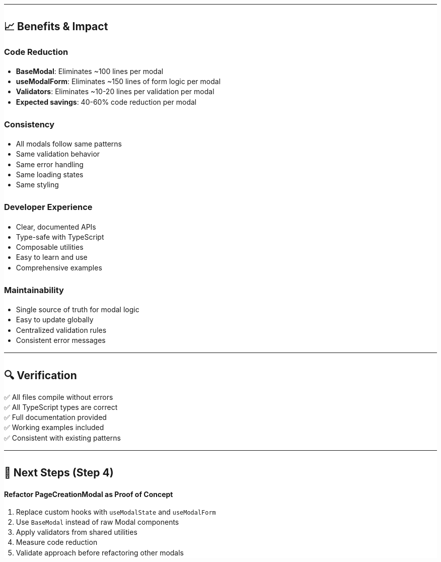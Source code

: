```tsx
```

---

## 📈 Benefits & Impact

### Code Reduction
- **BaseModal**: Eliminates ~100 lines per modal
- **useModalForm**: Eliminates ~150 lines of form logic per modal
- **Validators**: Eliminates ~10-20 lines per validation per modal
- **Expected savings**: 40-60% code reduction per modal

### Consistency
- All modals follow same patterns
- Same validation behavior
- Same error handling
- Same loading states
- Same styling

### Developer Experience
- Clear, documented APIs
- Type-safe with TypeScript
- Composable utilities
- Easy to learn and use
- Comprehensive examples

### Maintainability
- Single source of truth for modal logic
- Easy to update globally
- Centralized validation rules
- Consistent error messages

---

## 🔍 Verification

✅ All files compile without errors  
✅ All TypeScript types are correct  
✅ Full documentation provided  
✅ Working examples included  
✅ Consistent with existing patterns  

---

## 🎯 Next Steps (Step 4)

**Refactor PageCreationModal as Proof of Concept**

1. Replace custom hooks with `useModalState` and `useModalForm`
2. Use `BaseModal` instead of raw Modal components
3. Apply validators from shared utilities
4. Measure code reduction
5. Validate approach before refactoring other modals
